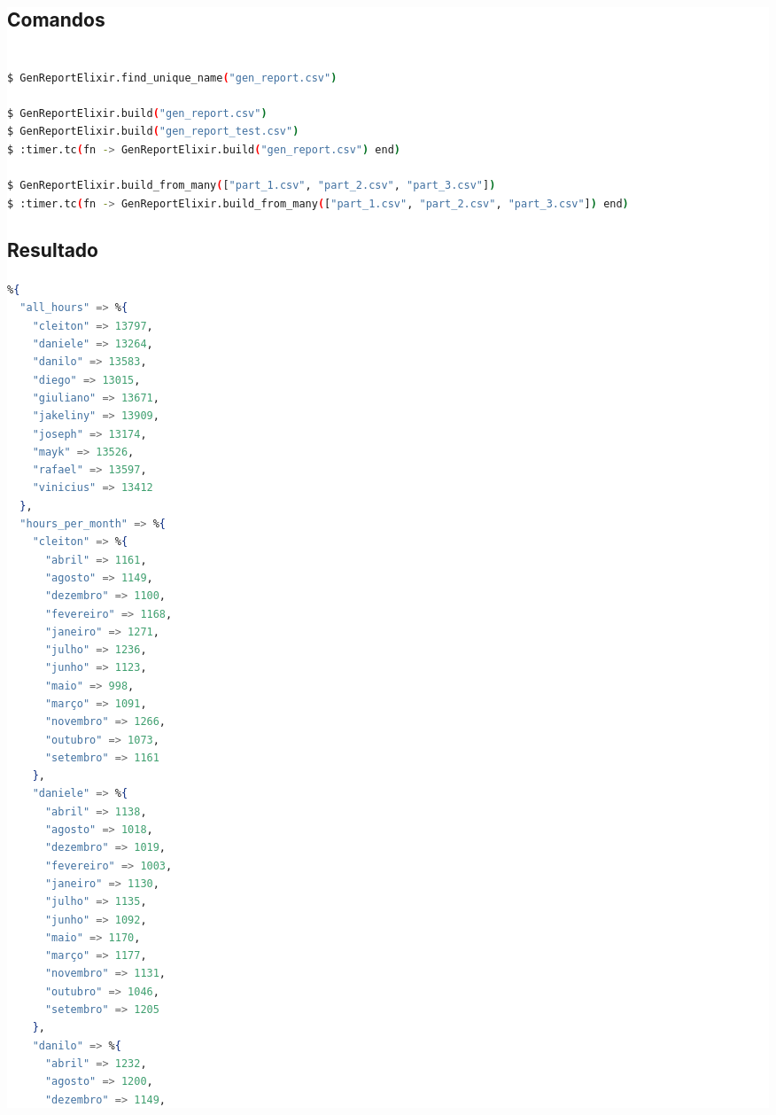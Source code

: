 ## Comandos

```bash

$ GenReportElixir.find_unique_name("gen_report.csv")

$ GenReportElixir.build("gen_report.csv")
$ GenReportElixir.build("gen_report_test.csv")
$ :timer.tc(fn -> GenReportElixir.build("gen_report.csv") end)

$ GenReportElixir.build_from_many(["part_1.csv", "part_2.csv", "part_3.csv"])
$ :timer.tc(fn -> GenReportElixir.build_from_many(["part_1.csv", "part_2.csv", "part_3.csv"]) end)
```

## Resultado

```elixir
%{
  "all_hours" => %{
    "cleiton" => 13797,
    "daniele" => 13264,
    "danilo" => 13583,
    "diego" => 13015,
    "giuliano" => 13671,
    "jakeliny" => 13909,
    "joseph" => 13174,
    "mayk" => 13526,
    "rafael" => 13597,
    "vinicius" => 13412
  },
  "hours_per_month" => %{
    "cleiton" => %{
      "abril" => 1161,
      "agosto" => 1149,
      "dezembro" => 1100,
      "fevereiro" => 1168,
      "janeiro" => 1271,
      "julho" => 1236,
      "junho" => 1123,
      "maio" => 998,
      "março" => 1091,
      "novembro" => 1266,
      "outubro" => 1073,
      "setembro" => 1161
    },
    "daniele" => %{
      "abril" => 1138,
      "agosto" => 1018,
      "dezembro" => 1019,
      "fevereiro" => 1003,
      "janeiro" => 1130,
      "julho" => 1135,
      "junho" => 1092,
      "maio" => 1170,
      "março" => 1177,
      "novembro" => 1131,
      "outubro" => 1046,
      "setembro" => 1205
    },
    "danilo" => %{
      "abril" => 1232,
      "agosto" => 1200,
      "dezembro" => 1149,
```